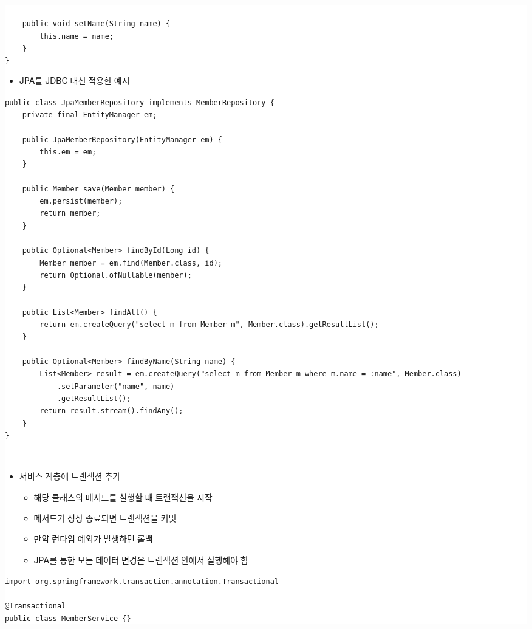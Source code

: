 ```

	public void setName(String name) {
		this.name = name;
	}
}
```

- JPA를 JDBC 대신 적용한 예시
```
public class JpaMemberRepository implements MemberRepository {
	private final EntityManager em;

	public JpaMemberRepository(EntityManager em) {
		this.em = em;
	}

	public Member save(Member member) {
		em.persist(member);
		return member;
	}

	public Optional<Member> findById(Long id) {
		Member member = em.find(Member.class, id);
		return Optional.ofNullable(member);
	}

	public List<Member> findAll() {
		return em.createQuery("select m from Member m", Member.class).getResultList();
	}

	public Optional<Member> findByName(String name) {
		List<Member> result = em.createQuery("select m from Member m where m.name = :name", Member.class)
			.setParameter("name", name)
			.getResultList();
		return result.stream().findAny();
	}
}
```

<br/>

- 서비스 계층에 트랜잭션 추가
	- 해당 클래스의 메서드를 실행할 때 트랜잭션을 시작
	
	- 메서드가 정상 종료되면 트랜잭션을 커밋
	
	- 만약 런타임 예외가 발생하면 롤백
	
	- JPA를 통한 모든 데이터 변경은 트랜잭션 안에서 실행해야 함

```
import org.springframework.transaction.annotation.Transactional

@Transactional
public class MemberService {}
``` 
